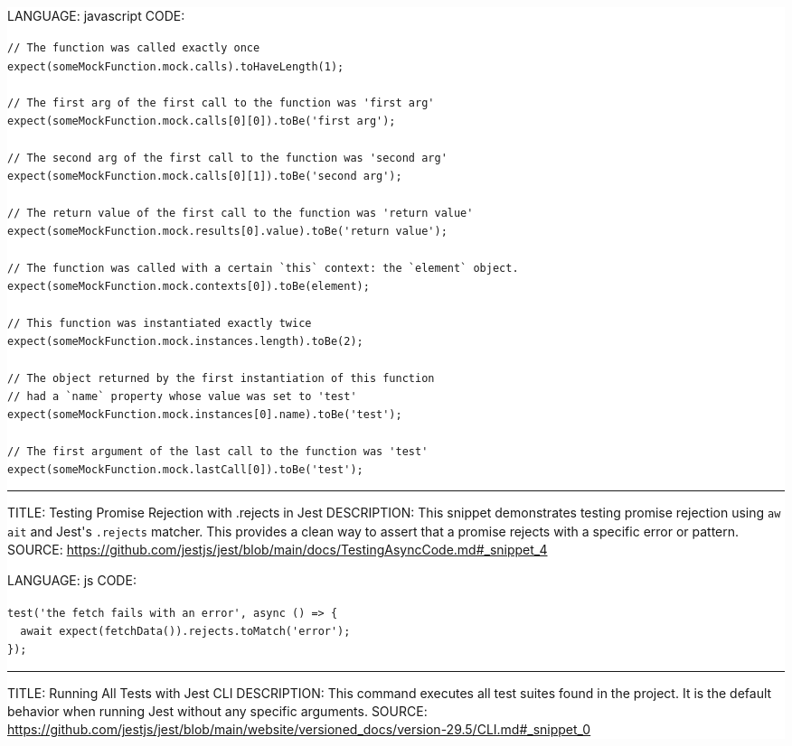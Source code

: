 LANGUAGE: javascript
CODE:

```
// The function was called exactly once
expect(someMockFunction.mock.calls).toHaveLength(1);

// The first arg of the first call to the function was 'first arg'
expect(someMockFunction.mock.calls[0][0]).toBe('first arg');

// The second arg of the first call to the function was 'second arg'
expect(someMockFunction.mock.calls[0][1]).toBe('second arg');

// The return value of the first call to the function was 'return value'
expect(someMockFunction.mock.results[0].value).toBe('return value');

// The function was called with a certain `this` context: the `element` object.
expect(someMockFunction.mock.contexts[0]).toBe(element);

// This function was instantiated exactly twice
expect(someMockFunction.mock.instances.length).toBe(2);

// The object returned by the first instantiation of this function
// had a `name` property whose value was set to 'test'
expect(someMockFunction.mock.instances[0].name).toBe('test');

// The first argument of the last call to the function was 'test'
expect(someMockFunction.mock.lastCall[0]).toBe('test');
```

---

TITLE: Testing Promise Rejection with .rejects in Jest
DESCRIPTION: This snippet demonstrates testing promise rejection using `await` and Jest's `.rejects` matcher. This provides a clean way to assert that a promise rejects with a specific error or pattern.
SOURCE: https://github.com/jestjs/jest/blob/main/docs/TestingAsyncCode.md#_snippet_4

LANGUAGE: js
CODE:

```
test('the fetch fails with an error', async () => {
  await expect(fetchData()).rejects.toMatch('error');
});
```

---

TITLE: Running All Tests with Jest CLI
DESCRIPTION: This command executes all test suites found in the project. It is the default behavior when running Jest without any specific arguments.
SOURCE: https://github.com/jestjs/jest/blob/main/website/versioned_docs/version-29.5/CLI.md#_snippet_0
